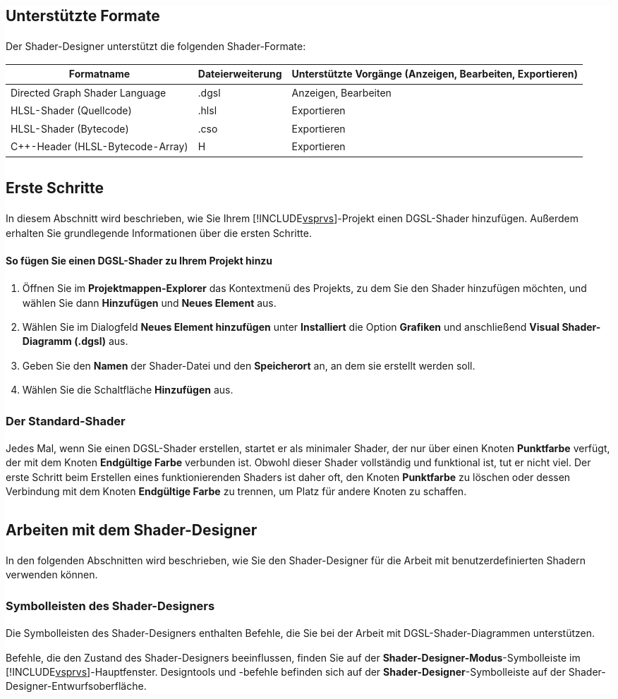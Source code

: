 ## <a name="supported-formats"></a>Unterstützte Formate  
 Der Shader-Designer unterstützt die folgenden Shader-Formate:  
  
|Formatname|Dateierweiterung|Unterstützte Vorgänge (Anzeigen, Bearbeiten, Exportieren)|  
|-----------------|--------------------|-------------------------------------------------|  
|Directed Graph Shader Language|.dgsl|Anzeigen, Bearbeiten|  
|HLSL-Shader (Quellcode)|.hlsl|Exportieren|  
|HLSL-Shader (Bytecode)|.cso|Exportieren|  
|C++-Header (HLSL-Bytecode-Array)|H|Exportieren|  
  
## <a name="getting-started"></a>Erste Schritte  
 In diesem Abschnitt wird beschrieben, wie Sie Ihrem [!INCLUDE[vsprvs](../code-quality/includes/vsprvs_md.md)]-Projekt einen DGSL-Shader hinzufügen. Außerdem erhalten Sie grundlegende Informationen über die ersten Schritte.  
  
#### <a name="to-add-a-dgsl-shader-to-your-project"></a>So fügen Sie einen DGSL-Shader zu Ihrem Projekt hinzu  
  
1.  Öffnen Sie im **Projektmappen-Explorer** das Kontextmenü des Projekts, zu dem Sie den Shader hinzufügen möchten, und wählen Sie dann **Hinzufügen** und **Neues Element** aus.  
  
2.  Wählen Sie im Dialogfeld **Neues Element hinzufügen** unter **Installiert** die Option **Grafiken** und anschließend **Visual Shader-Diagramm (.dgsl)** aus.  
  
3.  Geben Sie den **Namen** der Shader-Datei und den **Speicherort** an, an dem sie erstellt werden soll.  
  
4.  Wählen Sie die Schaltfläche **Hinzufügen** aus.  
  
### <a name="the-default-shader"></a>Der Standard-Shader  
 Jedes Mal, wenn Sie einen DGSL-Shader erstellen, startet er als minimaler Shader, der nur über einen Knoten **Punktfarbe** verfügt, der mit dem Knoten **Endgültige Farbe** verbunden ist. Obwohl dieser Shader vollständig und funktional ist, tut er nicht viel. Der erste Schritt beim Erstellen eines funktionierenden Shaders ist daher oft, den Knoten **Punktfarbe** zu löschen oder dessen Verbindung mit dem Knoten **Endgültige Farbe** zu trennen, um Platz für andere Knoten zu schaffen.  
  
## <a name="working-with-the-shader-designer"></a>Arbeiten mit dem Shader-Designer  
 In den folgenden Abschnitten wird beschrieben, wie Sie den Shader-Designer für die Arbeit mit benutzerdefinierten Shadern verwenden können.  
  
### <a name="shader-designer-toolbars"></a>Symbolleisten des Shader-Designers  
 Die Symbolleisten des Shader-Designers enthalten Befehle, die Sie bei der Arbeit mit DGSL-Shader-Diagrammen unterstützen.  
  
 Befehle, die den Zustand des Shader-Designers beeinflussen, finden Sie auf der **Shader-Designer-Modus**-Symbolleiste im [!INCLUDE[vsprvs](../code-quality/includes/vsprvs_md.md)]-Hauptfenster. Designtools und -befehle befinden sich auf der **Shader-Designer**-Symbolleiste auf der Shader-Designer-Entwurfsoberfläche.  
  